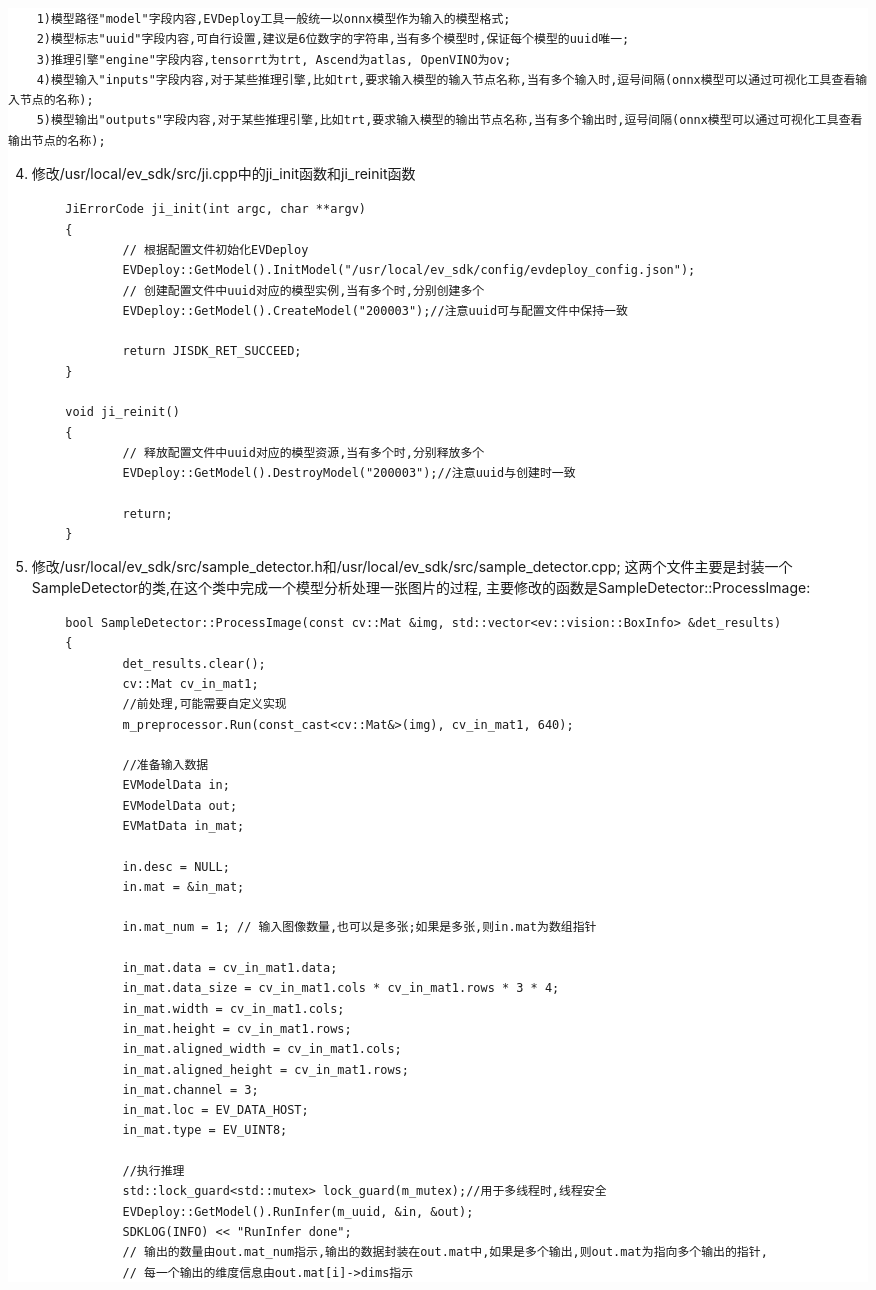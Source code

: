         1)模型路径"model"字段内容,EVDeploy工具一般统一以onnx模型作为输入的模型格式;  
        2)模型标志"uuid"字段内容,可自行设置,建议是6位数字的字符串,当有多个模型时,保证每个模型的uuid唯一;  
        3)推理引擎"engine"字段内容,tensorrt为trt, Ascend为atlas, OpenVINO为ov;  
        4)模型输入"inputs"字段内容,对于某些推理引擎,比如trt,要求输入模型的输入节点名称,当有多个输入时,逗号间隔(onnx模型可以通过可视化工具查看输入节点的名称);  
        5)模型输出"outputs"字段内容,对于某些推理引擎,比如trt,要求输入模型的输出节点名称,当有多个输出时,逗号间隔(onnx模型可以通过可视化工具查看输出节点的名称);


4. 修改/usr/local/ev_sdk/src/ji.cpp中的ji_init函数和ji_reinit函数
```
        JiErrorCode ji_init(int argc, char **argv)
        {
                // 根据配置文件初始化EVDeploy
                EVDeploy::GetModel().InitModel("/usr/local/ev_sdk/config/evdeploy_config.json");
                // 创建配置文件中uuid对应的模型实例,当有多个时,分别创建多个
                EVDeploy::GetModel().CreateModel("200003");//注意uuid可与配置文件中保持一致

                return JISDK_RET_SUCCEED;
        }

        void ji_reinit()
        {
                // 释放配置文件中uuid对应的模型资源,当有多个时,分别释放多个
                EVDeploy::GetModel().DestroyModel("200003");//注意uuid与创建时一致
                
                return;
        }
```

5. 修改/usr/local/ev_sdk/src/sample_detector.h和/usr/local/ev_sdk/src/sample_detector.cpp; 这两个文件主要是封装一个SampleDetector的类,在这个类中完成一个模型分析处理一张图片的过程, 主要修改的函数是SampleDetector::ProcessImage:
```
        bool SampleDetector::ProcessImage(const cv::Mat &img, std::vector<ev::vision::BoxInfo> &det_results)
        {
                det_results.clear();
                cv::Mat cv_in_mat1;
                //前处理,可能需要自定义实现
                m_preprocessor.Run(const_cast<cv::Mat&>(img), cv_in_mat1, 640);

                //准备输入数据
                EVModelData in;
                EVModelData out;
                EVMatData in_mat;

                in.desc = NULL;
                in.mat = &in_mat;

                in.mat_num = 1; // 输入图像数量,也可以是多张;如果是多张,则in.mat为数组指针

                in_mat.data = cv_in_mat1.data;
                in_mat.data_size = cv_in_mat1.cols * cv_in_mat1.rows * 3 * 4;
                in_mat.width = cv_in_mat1.cols;
                in_mat.height = cv_in_mat1.rows;
                in_mat.aligned_width = cv_in_mat1.cols;
                in_mat.aligned_height = cv_in_mat1.rows;
                in_mat.channel = 3;
                in_mat.loc = EV_DATA_HOST;
                in_mat.type = EV_UINT8;

                //执行推理
                std::lock_guard<std::mutex> lock_guard(m_mutex);//用于多线程时,线程安全
                EVDeploy::GetModel().RunInfer(m_uuid, &in, &out);
                SDKLOG(INFO) << "RunInfer done";
                // 输出的数量由out.mat_num指示,输出的数据封装在out.mat中,如果是多个输出,则out.mat为指向多个输出的指针,
                // 每一个输出的维度信息由out.mat[i]->dims指示
```